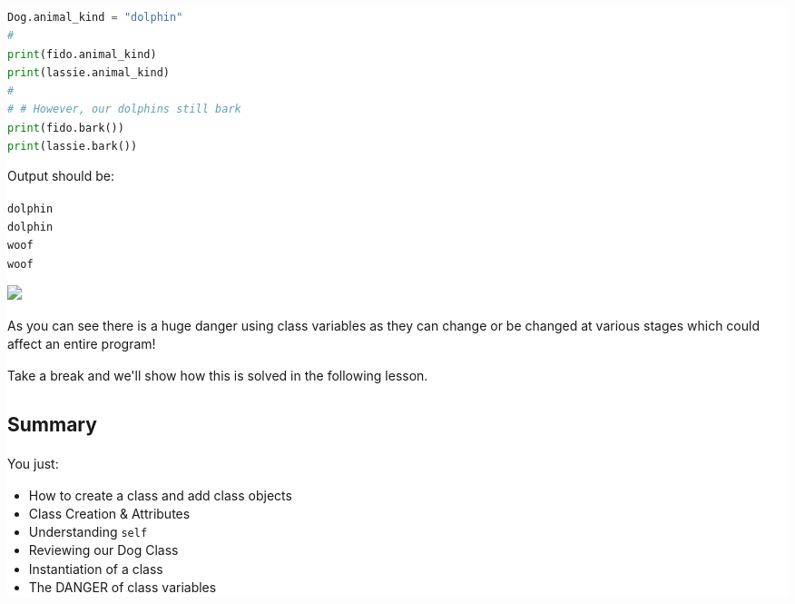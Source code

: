  ```python
Dog.animal_kind = "dolphin"
#
print(fido.animal_kind)
print(lassie.animal_kind)
#
# # However, our dolphins still bark
print(fido.bark())
print(lassie.bark())
```
Output should be:

```text
dolphin
dolphin
woof
woof
```

![](../../../../assets/OOP_dogs_phase2.png)

As you can see there is a huge danger using class variables as they can change or be changed at various stages which could affect an entire program! 

Take a break and we'll show how this is solved in the following lesson.


## Summary

You just:
* How to create a class and add class objects
* Class Creation & Attributes
* Understanding `self`
* Reviewing our Dog Class
* Instantiation of a class
* The DANGER of class variables